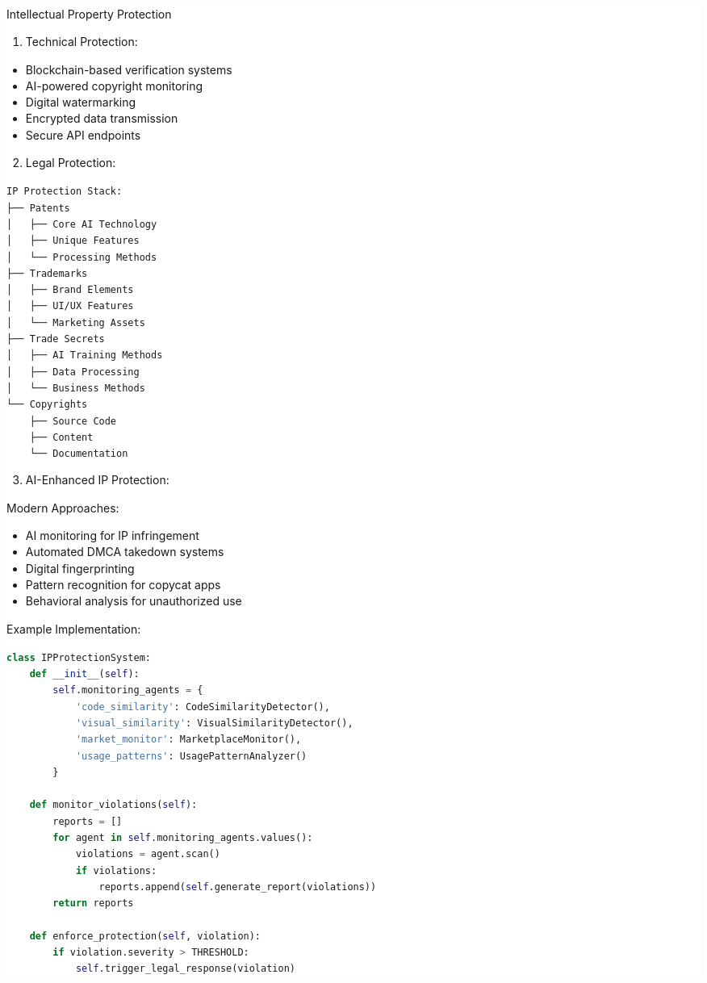Intellectual Property Protection

1. Technical Protection:
- Blockchain-based verification systems
- AI-powered copyright monitoring
- Digital watermarking
- Encrypted data transmission
- Secure API endpoints

2. Legal Protection:
```
IP Protection Stack:
├── Patents
│   ├── Core AI Technology
│   ├── Unique Features
│   └── Processing Methods
├── Trademarks
│   ├── Brand Elements
│   ├── UI/UX Features
│   └── Marketing Assets
├── Trade Secrets
│   ├── AI Training Methods
│   ├── Data Processing
│   └── Business Methods
└── Copyrights
    ├── Source Code
    ├── Content
    └── Documentation
```

3. AI-Enhanced IP Protection:

Modern Approaches:
- AI monitoring for IP infringement
- Automated DMCA takedown systems
- Digital fingerprinting
- Pattern recognition for copycat apps
- Behavioral analysis for unauthorized use

Example Implementation:
```python
class IPProtectionSystem:
    def __init__(self):
        self.monitoring_agents = {
            'code_similarity': CodeSimilarityDetector(),
            'visual_similarity': VisualSimilarityDetector(),
            'market_monitor': MarketplaceMonitor(),
            'usage_patterns': UsagePatternAnalyzer()
        }
    
    def monitor_violations(self):
        reports = []
        for agent in self.monitoring_agents.values():
            violations = agent.scan()
            if violations:
                reports.append(self.generate_report(violations))
        return reports

    def enforce_protection(self, violation):
        if violation.severity > THRESHOLD:
            self.trigger_legal_response(violation)
```
